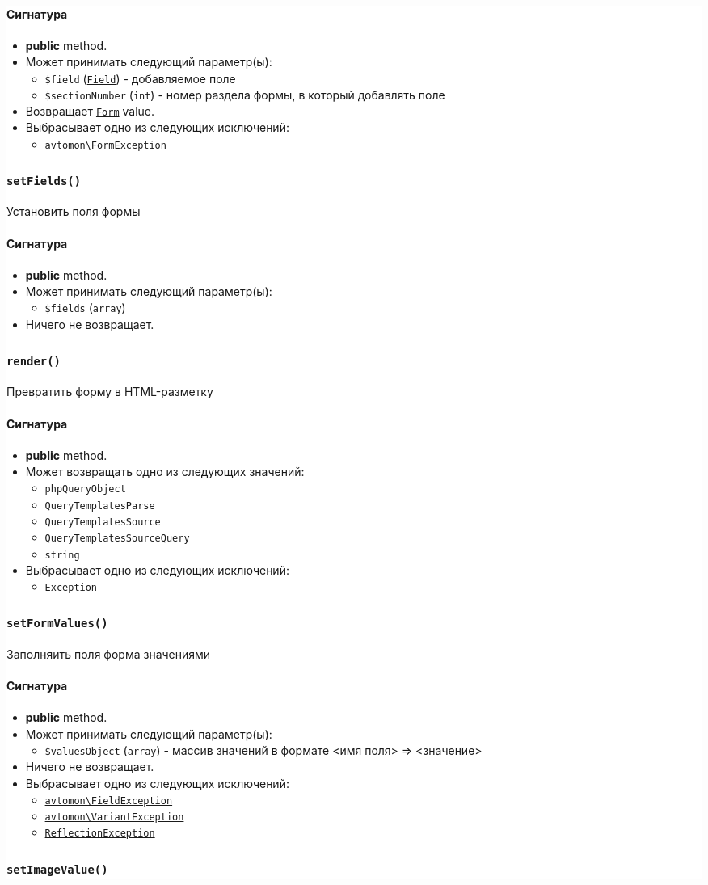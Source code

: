 #### Сигнатура

- **public** method.
- Может принимать следующий параметр(ы):
    - `$field` ([`Field`](../avtomon/Field.md)) - добавляемое поле
    - `$sectionNumber` (`int`) - номер раздела формы, в который добавлять поле
- Возвращает [`Form`](../avtomon/Form.md) value.
- Выбрасывает одно из следующих исключений:
    - [`avtomon\FormException`](../avtomon/FormException.md)

### `setFields()` <a name="setFields"></a>

Установить поля формы

#### Сигнатура

- **public** method.
- Может принимать следующий параметр(ы):
    - `$fields` (`array`)
- Ничего не возвращает.

### `render()` <a name="render"></a>

Превратить форму в HTML-разметку

#### Сигнатура

- **public** method.
- Может возвращать одно из следующих значений:
    - `phpQueryObject`
    - `QueryTemplatesParse`
    - `QueryTemplatesSource`
    - `QueryTemplatesSourceQuery`
    - `string`
- Выбрасывает одно из следующих исключений:
    - [`Exception`](http://php.net/class.Exception)

### `setFormValues()` <a name="setFormValues"></a>

Заполняить поля форма значениями

#### Сигнатура

- **public** method.
- Может принимать следующий параметр(ы):
    - `$valuesObject` (`array`) - массив значений в формате &lt;имя поля&gt; =&gt; &lt;значение&gt;
- Ничего не возвращает.
- Выбрасывает одно из следующих исключений:
    - [`avtomon\FieldException`](../avtomon/FieldException.md)
    - [`avtomon\VariantException`](../avtomon/VariantException.md)
    - [`ReflectionException`](http://php.net/class.ReflectionException)

### `setImageValue()` <a name="setImageValue"></a>
